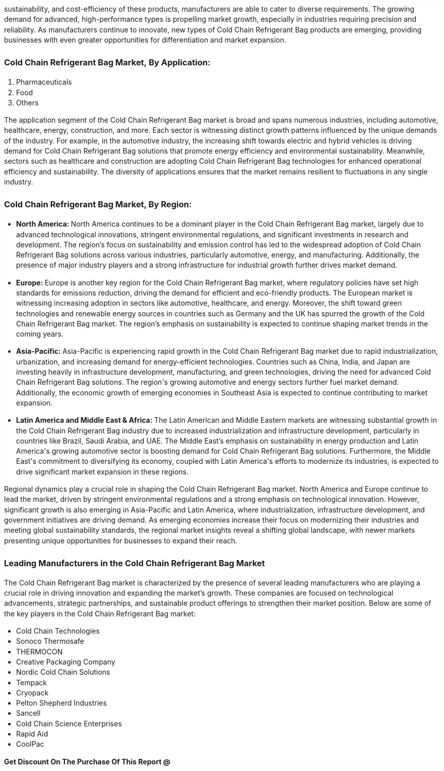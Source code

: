 sustainability, and cost-efficiency of these products, manufacturers are able to cater to diverse requirements. The growing demand for advanced, high-performance types is propelling market growth, especially in industries requiring precision and reliability. As manufacturers continue to innovate, new types of Cold Chain Refrigerant Bag products are emerging, providing businesses with even greater opportunities for differentiation and market expansion.</p><h3>Cold Chain Refrigerant Bag Market,&nbsp;By Application:</h3><ol><li>Pharmaceuticals<li> Food<li> Others</li></ol><p>The application segment of the Cold Chain Refrigerant Bag market is broad and spans numerous industries, including automotive, healthcare, energy, construction, and more. Each sector is witnessing distinct growth patterns influenced by the unique demands of the industry. For example, in the automotive industry, the increasing shift towards electric and hybrid vehicles is driving demand for Cold Chain Refrigerant Bag solutions that promote energy efficiency and environmental sustainability. Meanwhile, sectors such as healthcare and construction are adopting Cold Chain Refrigerant Bag technologies for enhanced operational efficiency and sustainability. The diversity of applications ensures that the market remains resilient to fluctuations in any single industry.</p><h3>Cold Chain Refrigerant Bag Market, By Region:</h3><ul><li><p><strong>North America:&nbsp;</strong>North America continues to be a dominant player in the Cold Chain Refrigerant Bag market, largely due to advanced technological innovations, stringent environmental regulations, and significant investments in research and development. The region&rsquo;s focus on sustainability and emission control has led to the widespread adoption of Cold Chain Refrigerant Bag solutions across various industries, particularly automotive, energy, and manufacturing. Additionally, the presence of major industry players and a strong infrastructure for industrial growth further drives market demand.</p></li><li><p><strong><strong>Europe:&nbsp;</strong></strong>Europe is another key region for the Cold Chain Refrigerant Bag market, where regulatory policies have set high standards for emissions reduction, driving the demand for efficient and eco-friendly products. The European market is witnessing increasing adoption in sectors like automotive, healthcare, and energy. Moreover, the shift toward green technologies and renewable energy sources in countries such as Germany and the UK has spurred the growth of the Cold Chain Refrigerant Bag market. The region&rsquo;s emphasis on sustainability is expected to continue shaping market trends in the coming years.</p></li><li><p><strong><strong>Asia-Pacific:&nbsp;</strong></strong>Asia-Pacific is experiencing rapid growth in the Cold Chain Refrigerant Bag market due to rapid industrialization, urbanization, and increasing demand for energy-efficient technologies. Countries such as China, India, and Japan are investing heavily in infrastructure development, manufacturing, and green technologies, driving the need for advanced Cold Chain Refrigerant Bag solutions. The region's growing automotive and energy sectors further fuel market demand. Additionally, the economic growth of emerging economies in Southeast Asia is expected to continue contributing to market expansion.</p></li><li><p><strong><strong>Latin America and Middle East &amp; Africa:&nbsp;</strong></strong>The Latin American and Middle Eastern markets are witnessing substantial growth in the Cold Chain Refrigerant Bag industry due to increased industrialization and infrastructure development, particularly in countries like Brazil, Saudi Arabia, and UAE. The Middle East&rsquo;s emphasis on sustainability in energy production and Latin America's growing automotive sector is boosting demand for Cold Chain Refrigerant Bag solutions. Furthermore, the Middle East's commitment to diversifying its economy, coupled with Latin America's efforts to modernize its industries, is expected to drive significant market expansion in these regions.</p></li></ul><p>Regional dynamics play a crucial role in shaping the Cold Chain Refrigerant Bag market. North America and Europe continue to lead the market, driven by stringent environmental regulations and a strong emphasis on technological innovation. However, significant growth is also emerging in Asia-Pacific and Latin America, where industrialization, infrastructure development, and government initiatives are driving demand. As emerging economies increase their focus on modernizing their industries and meeting global sustainability standards, the regional market insights reveal a shifting global landscape, with newer markets presenting unique opportunities for businesses to expand their reach.</p><h3><strong>Leading Manufacturers in the Cold Chain Refrigerant Bag Market</strong></h3><p>The Cold Chain Refrigerant Bag market is characterized by the presence of several leading manufacturers who are playing a crucial role in driving innovation and expanding the market&rsquo;s growth. These companies are focused on technological advancements, strategic partnerships, and sustainable product offerings to strengthen their market position. Below are some of the key players in the Cold Chain Refrigerant Bag market:</p></div><div class="article-main__content" data-test-id="publishing-text-block"><ul><li><span class="">Cold Chain Technologies<li>Sonoco Thermosafe<li>THERMOCON<li>Creative Packaging Company<li>Nordic Cold Chain Solutions<li>Tempack<li>Cryopack<li>Pelton Shepherd Industries<li>Sancell<li>Cold Chain Science Enterprises<li>Rapid Aid<li>CoolPac</span></li></ul></div><div class="article-main__content" data-test-id="publishing-text-block"><p><span class="font-[700]"><strong>Get Discount On The Purchase Of This Report @</strong>